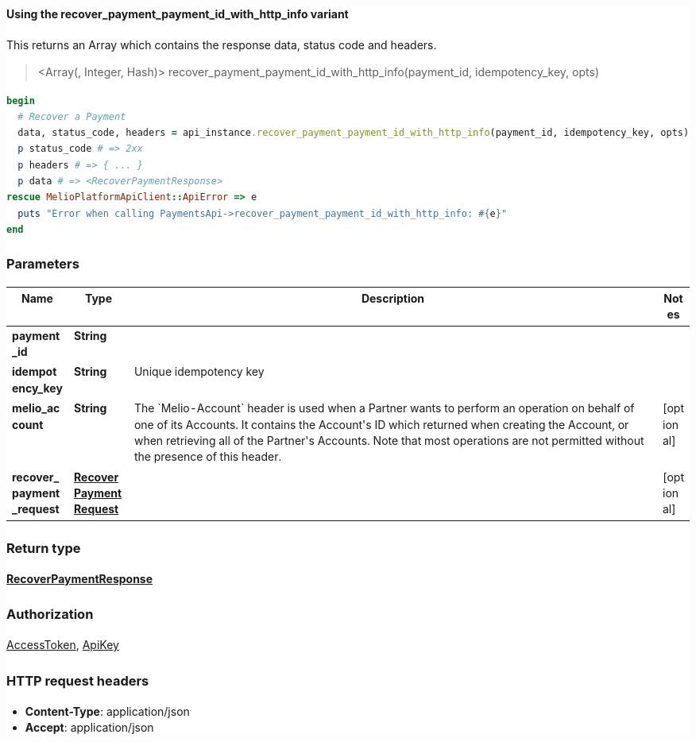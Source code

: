 ```ruby
```

#### Using the recover_payment_payment_id_with_http_info variant

This returns an Array which contains the response data, status code and headers.

> <Array(<RecoverPaymentResponse>, Integer, Hash)> recover_payment_payment_id_with_http_info(payment_id, idempotency_key, opts)

```ruby
begin
  # Recover a Payment
  data, status_code, headers = api_instance.recover_payment_payment_id_with_http_info(payment_id, idempotency_key, opts)
  p status_code # => 2xx
  p headers # => { ... }
  p data # => <RecoverPaymentResponse>
rescue MelioPlatformApiClient::ApiError => e
  puts "Error when calling PaymentsApi->recover_payment_payment_id_with_http_info: #{e}"
end
```

### Parameters

| Name | Type | Description | Notes |
| ---- | ---- | ----------- | ----- |
| **payment_id** | **String** |  |  |
| **idempotency_key** | **String** | Unique idempotency key |  |
| **melio_account** | **String** | The &#x60;Melio-Account&#x60; header is used when a Partner wants to perform an operation on behalf of one of its Accounts. It contains the Account&#39;s ID which returned when creating the Account, or when retrieving all of the Partner&#39;s Accounts. Note that most operations are not permitted without the presence of this header. | [optional] |
| **recover_payment_request** | [**RecoverPaymentRequest**](RecoverPaymentRequest.md) |  | [optional] |

### Return type

[**RecoverPaymentResponse**](RecoverPaymentResponse.md)

### Authorization

[AccessToken](../README.md#AccessToken), [ApiKey](../README.md#ApiKey)

### HTTP request headers

- **Content-Type**: application/json
- **Accept**: application/json

